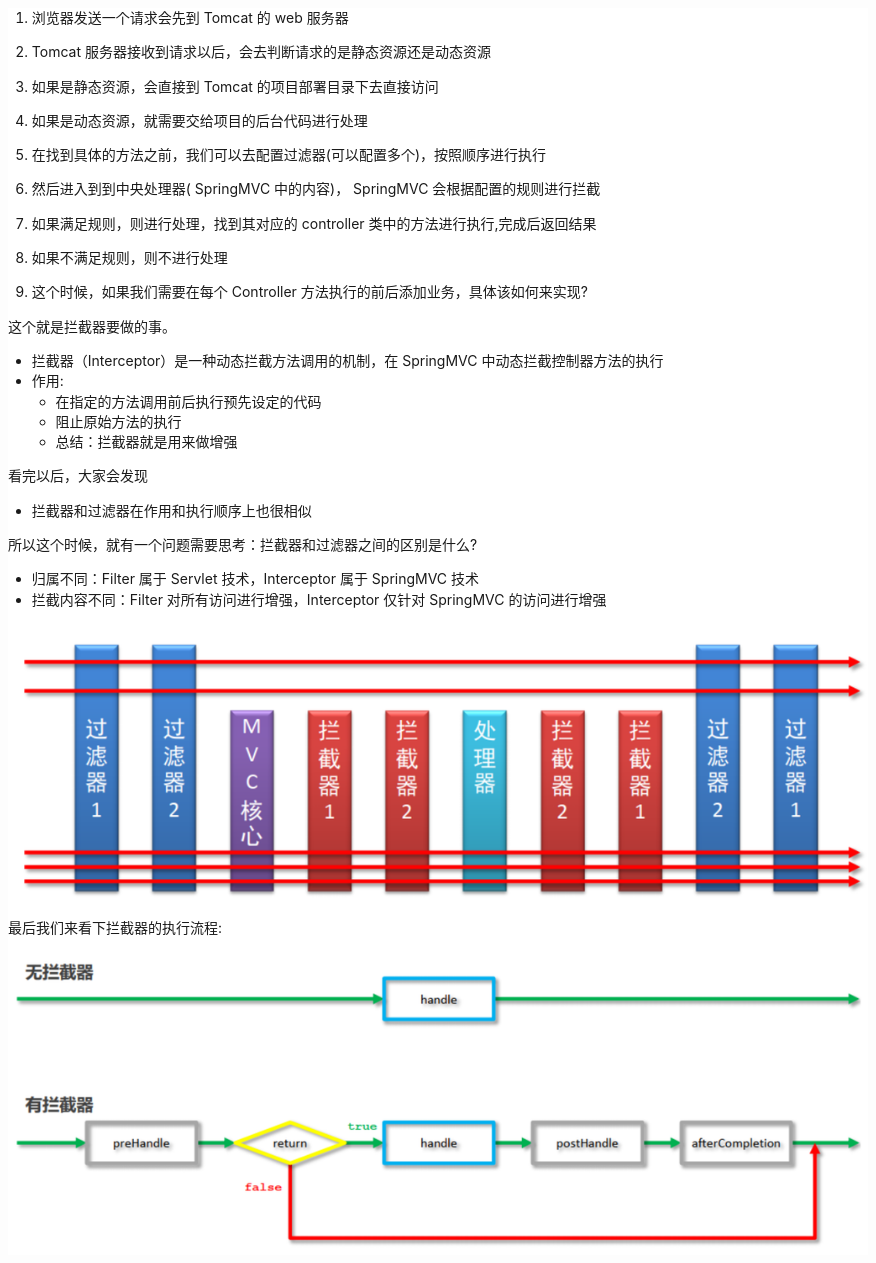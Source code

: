 1. 浏览器发送一个请求会先到 Tomcat 的 web 服务器

2. Tomcat 服务器接收到请求以后，会去判断请求的是静态资源还是动态资源

3. 如果是静态资源，会直接到 Tomcat 的项目部署目录下去直接访问

4. 如果是动态资源，就需要交给项目的后台代码进行处理

5. 在找到具体的方法之前，我们可以去配置过滤器(可以配置多个)，按照顺序进行执行

6. 然后进入到到中央处理器( SpringMVC 中的内容)， SpringMVC 会根据配置的规则进行拦截

7. 如果满足规则，则进行处理，找到其对应的 controller 类中的方法进行执行,完成后返回结果

8. 如果不满足规则，则不进行处理

9. 这个时候，如果我们需要在每个 Controller 方法执行的前后添加业务，具体该如何来实现?

这个就是拦截器要做的事。

* 拦截器（Interceptor）是一种动态拦截方法调用的机制，在 SpringMVC 中动态拦截控制器方法的执行
* 作用:
  * 在指定的方法调用前后执行预先设定的代码
  * 阻止原始方法的执行
  * 总结：拦截器就是用来做增强

看完以后，大家会发现

* 拦截器和过滤器在作用和执行顺序上也很相似

所以这个时候，就有一个问题需要思考：拦截器和过滤器之间的区别是什么?

- 归属不同：Filter 属于 Servlet 技术，Interceptor 属于 SpringMVC 技术
- 拦截内容不同：Filter 对所有访问进行增强，Interceptor 仅针对 SpringMVC 的访问进行增强

![1630676903190](SpringMVC笔记.assets/1630676903190.png)

最后我们来看下拦截器的执行流程:

![1630679464294](SpringMVC笔记.assets/1630679464294.png)

